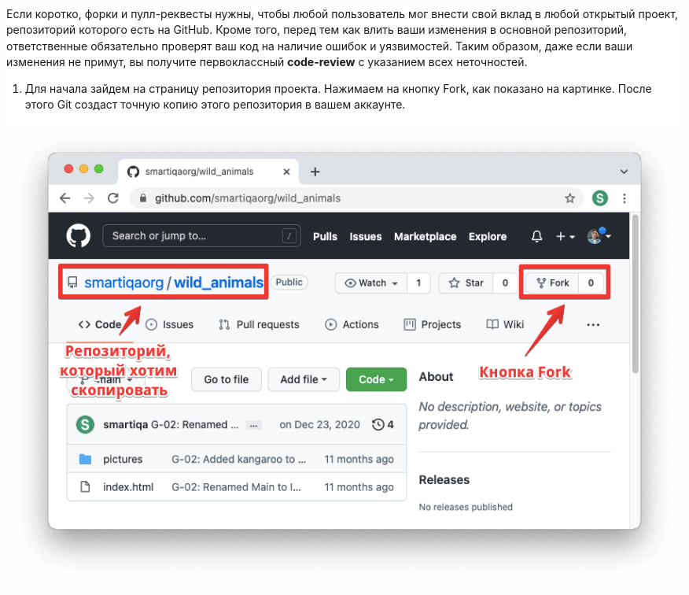 Если коротко, форки и пулл-реквесты нужны, чтобы любой пользователь мог внести свой вклад в любой открытый проект, репозиторий которого есть на GitHub. Кроме того, перед тем как влить ваши изменения в основной репозиторий, ответственные обязательно проверят ваш код на наличие ошибок и уязвимостей. Таким образом, даже если ваши изменения не примут, вы получите первоклассный **code-review** с указанием всех неточностей.

1. Для начала зайдем на страницу репозитория проекта. Нажимаем на кнопку Fork, как показано на картинке. После этого Git создаст точную копию этого репозитория в вашем аккаунте.

![Fork](.\Fork.png)
